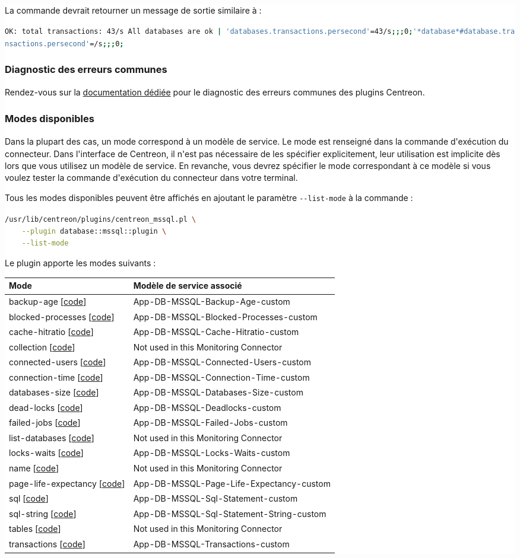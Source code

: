 La commande devrait retourner un message de sortie similaire à :

```bash
OK: total transactions: 43/s All databases are ok | 'databases.transactions.persecond'=43/s;;;0;'*database*#database.transactions.persecond'=/s;;;0;
```

### Diagnostic des erreurs communes

Rendez-vous sur la [documentation dédiée](../getting-started/how-to-guides/troubleshooting-plugins.md)
pour le diagnostic des erreurs communes des plugins Centreon.

### Modes disponibles

Dans la plupart des cas, un mode correspond à un modèle de service. Le mode est renseigné dans la commande d'exécution 
du connecteur. Dans l'interface de Centreon, il n'est pas nécessaire de les spécifier explicitement, leur utilisation est
implicite dès lors que vous utilisez un modèle de service. En revanche, vous devrez spécifier le mode correspondant à ce
modèle si vous voulez tester la commande d'exécution du connecteur dans votre terminal.

Tous les modes disponibles peuvent être affichés en ajoutant le paramètre
`--list-mode` à la commande :

```bash
/usr/lib/centreon/plugins/centreon_mssql.pl \
	--plugin database::mssql::plugin \
	--list-mode
```

Le plugin apporte les modes suivants :

| Mode                                                                                                                                         | Modèle de service associé                |
|:---------------------------------------------------------------------------------------------------------------------------------------------|:-----------------------------------------|
| backup-age [[code](https://github.com/centreon/centreon-plugins/blob/develop/src/database/mssql/mode/backupage.pm)]                          | App-DB-MSSQL-Backup-Age-custom           |
| blocked-processes [[code](https://github.com/centreon/centreon-plugins/blob/develop/src/database/mssql/mode/blockedprocesses.pm)]            | App-DB-MSSQL-Blocked-Processes-custom    |
| cache-hitratio [[code](https://github.com/centreon/centreon-plugins/blob/develop/src/database/mssql/mode/cachehitratio.pm)]                  | App-DB-MSSQL-Cache-Hitratio-custom       |
| collection [[code](https://github.com/centreon/centreon-plugins/blob/develop/src/centreon/common/protocols/sql/mode/collection.pm)]          | Not used in this Monitoring Connector    |
| connected-users [[code](https://github.com/centreon/centreon-plugins/blob/develop/src/database/mssql/mode/connectedusers.pm)]                | App-DB-MSSQL-Connected-Users-custom      |
| connection-time [[code](https://github.com/centreon/centreon-plugins/blob/develop/src/centreon/common/protocols/sql/mode/connectiontime.pm)] | App-DB-MSSQL-Connection-Time-custom      |
| databases-size [[code](https://github.com/centreon/centreon-plugins/blob/develop/src/database/mssql/mode/databasessize.pm)]                  | App-DB-MSSQL-Databases-Size-custom       |
| dead-locks [[code](https://github.com/centreon/centreon-plugins/blob/develop/src/database/mssql/mode/deadlocks.pm)]                          | App-DB-MSSQL-Deadlocks-custom            |
| failed-jobs [[code](https://github.com/centreon/centreon-plugins/blob/develop/src/database/mssql/mode/failedjobs.pm)]                        | App-DB-MSSQL-Failed-Jobs-custom          |
| list-databases [[code](https://github.com/centreon/centreon-plugins/blob/develop/src/database/mssql/mode/listdatabases.pm)]                  | Not used in this Monitoring Connector    |
| locks-waits [[code](https://github.com/centreon/centreon-plugins/blob/develop/src/database/mssql/mode/lockswaits.pm)]                        | App-DB-MSSQL-Locks-Waits-custom          |
| name [[code](https://github.com/centreon/centreon-plugins/blob/develop/src/database.pm)]                                                     | Not used in this Monitoring Connector    |
| page-life-expectancy [[code](https://github.com/centreon/centreon-plugins/blob/develop/src/database/mssql/mode/pagelifeexpectancy.pm)]       | App-DB-MSSQL-Page-Life-Expectancy-custom |
| sql [[code](https://github.com/centreon/centreon-plugins/blob/develop/src/centreon/common/protocols/sql/mode/sql.pm)]                        | App-DB-MSSQL-Sql-Statement-custom        |
| sql-string [[code](https://github.com/centreon/centreon-plugins/blob/develop/src/centreon/common/protocols/sql/mode/sqlstring.pm)]           | App-DB-MSSQL-Sql-Statement-String-custom |
| tables [[code](https://github.com/centreon/centreon-plugins/blob/develop/src/database/mssql/mode/tables.pm)]                                 | Not used in this Monitoring Connector    |
| transactions [[code](https://github.com/centreon/centreon-plugins/blob/develop/src/database/mssql/mode/transactions.pm)]                     | App-DB-MSSQL-Transactions-custom         |
